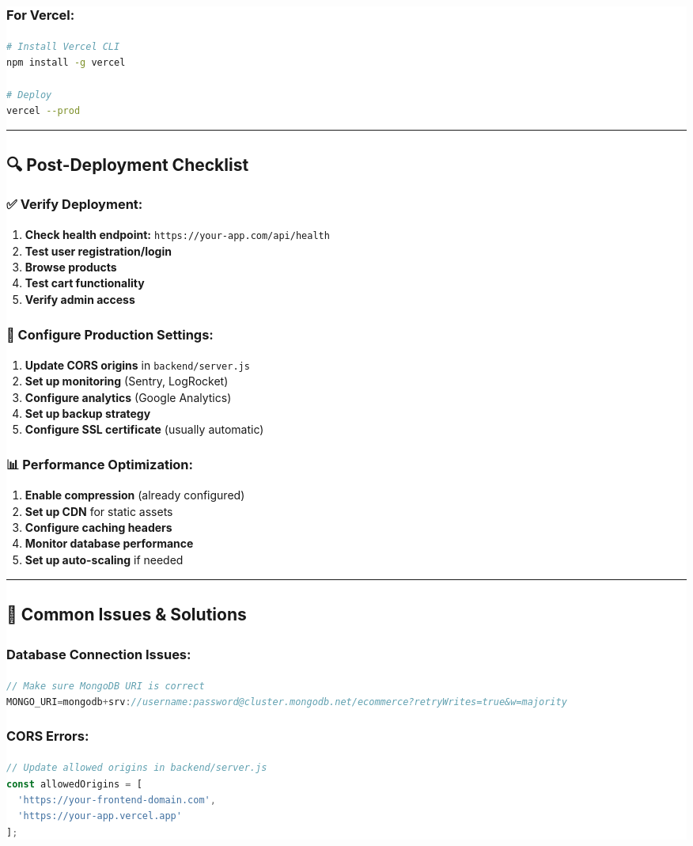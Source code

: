 ### For Vercel:
```bash
# Install Vercel CLI
npm install -g vercel

# Deploy
vercel --prod
```

---

## 🔍 Post-Deployment Checklist

### ✅ Verify Deployment:
1. **Check health endpoint:** `https://your-app.com/api/health`
2. **Test user registration/login**
3. **Browse products**
4. **Test cart functionality**
5. **Verify admin access**

### 🔧 Configure Production Settings:
1. **Update CORS origins** in `backend/server.js`
2. **Set up monitoring** (Sentry, LogRocket)
3. **Configure analytics** (Google Analytics)
4. **Set up backup strategy**
5. **Configure SSL certificate** (usually automatic)

### 📊 Performance Optimization:
1. **Enable compression** (already configured)
2. **Set up CDN** for static assets
3. **Configure caching headers**
4. **Monitor database performance**
5. **Set up auto-scaling** if needed

---

## 🚨 Common Issues & Solutions

### Database Connection Issues:
```javascript
// Make sure MongoDB URI is correct
MONGO_URI=mongodb+srv://username:password@cluster.mongodb.net/ecommerce?retryWrites=true&w=majority
```

### CORS Errors:
```javascript
// Update allowed origins in backend/server.js
const allowedOrigins = [
  'https://your-frontend-domain.com',
  'https://your-app.vercel.app'
];
```
